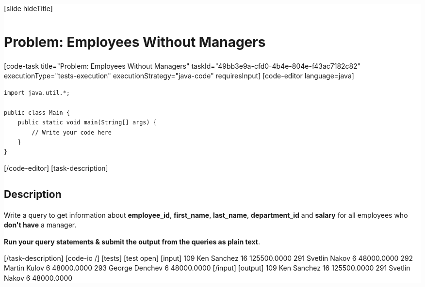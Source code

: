 [slide hideTitle]

# Problem: Employees Without Managers

[code-task title="Problem: Employees Without Managers" taskId="49bb3e9a-cfd0-4b4e-804e-f43ac7182c82" executionType="tests-execution" executionStrategy="java-code" requiresInput]
[code-editor language=java]

```
import java.util.*;

public class Main {
    public static void main(String[] args) {
        // Write your code here
    }
}
```

[/code-editor]
[task-description]

## Description

Write a query to get information about **employee_id**, **first_name**, **last_name**, **department_id** and **salary** for all employees who **don't have** a manager.

**Run your query statements & submit the output from the queries as plain text**.

[/task-description]
[code-io /]
[tests]
[test open]
[input]
109
Ken
Sanchez
16
125500.0000
291
Svetlin
Nakov
6
48000.0000
292
Martin
Kulov
6
48000.0000
293
George
Denchev
6
48000.0000
[/input]
[output]
109
Ken
Sanchez
16
125500.0000
291
Svetlin
Nakov
6
48000.0000
